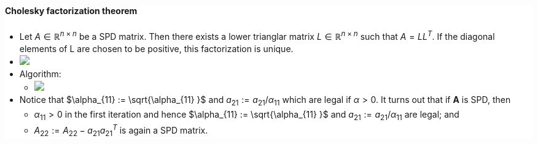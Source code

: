 #### Cholesky factorization theorem

* Let $A \in \mathbb{R}^{n \times n}$ be a SPD matrix. Then there exists a lower trianglar matrix $L \in \mathbb{R}^{n \times n}$ such that $A = LL^T$. If the diagonal elements of L are chosen to be positive, this factorization is unique.
* <img src="https://i.imgur.com/GH1HqFL.jpg" style="width:400px" />
* Algorithm:
    * <img src="https://i.imgur.com/GFGKSEn.jpg" style="width:300px" />
* Notice that $\alpha_{11} := \sqrt{\alpha_{11} }$ and $a_{21} := a_{21}/\alpha_{11}$ which are legal if $\alpha > 0$. It turns out that if **A** is SPD, then
    * $\alpha_{11} > 0$ in the first iteration and hence $\alpha_{11} := \sqrt{\alpha_{11} }$ and $a_{21} := a_{21}/\alpha_{11}$ are legal; and
    * $A_{22} := A_{22} - a_{21} a_{21}^T$ is again a SPD matrix. 


